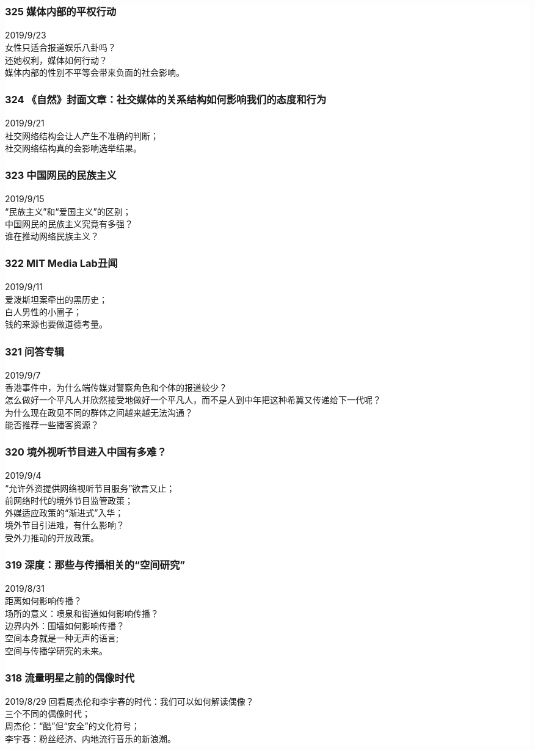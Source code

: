 ### 325 媒体内部的平权行动  
2019/9/23  
女性只适合报道娱乐八卦吗？  
还她权利，媒体如何行动？  
媒体内部的性别不平等会带来负面的社会影响。  

### 324 《自然》封面文章：社交媒体的关系结构如何影响我们的态度和行为  
2019/9/21  
社交网络结构会让人产生不准确的判断；  
社交网络结构真的会影响选举结果。  

### 323 中国网民的民族主义  
2019/9/15  
“民族主义”和“爱国主义”的区别；  
中国网民的民族主义究竟有多强？  
谁在推动网络民族主义？  

### 322 MIT Media Lab丑闻
2019/9/11  
爱泼斯坦案牵出的黑历史；  
白人男性的小圈子；  
钱的来源也要做道德考量。  

### 321 问答专辑  
2019/9/7  
香港事件中，为什么端传媒对警察角色和个体的报道较少？  
怎么做好一个平凡人并欣然接受地做好一个平凡人，而不是人到中年把这种希冀又传递给下一代呢？  
为什么现在政见不同的群体之间越来越无法沟通？  
能否推荐一些播客资源？  

### 320 境外视听节目进入中国有多难？  
2019/9/4  
“允许外资提供网络视听节目服务”欲言又止；  
前网络时代的境外节目监管政策；  
外媒适应政策的“渐进式”入华；  
境外节目引进难，有什么影响？  
受外力推动的开放政策。  


### 319 深度：那些与传播相关的“空间研究”  
2019/8/31  
距离如何影响传播？  
场所的意义：喷泉和街道如何影响传播？  
边界内外：围墙如何影响传播？  
空间本身就是一种无声的语言;  
空间与传播学研究的未来。  

### 318 流量明星之前的偶像时代  
2019/8/29
回看周杰伦和李宇春的时代：我们可以如何解读偶像？  
三个不同的偶像时代；  
周杰伦：“酷”但“安全”的文化符号；  
李宇春：粉丝经济、内地流行音乐的新浪潮。  
